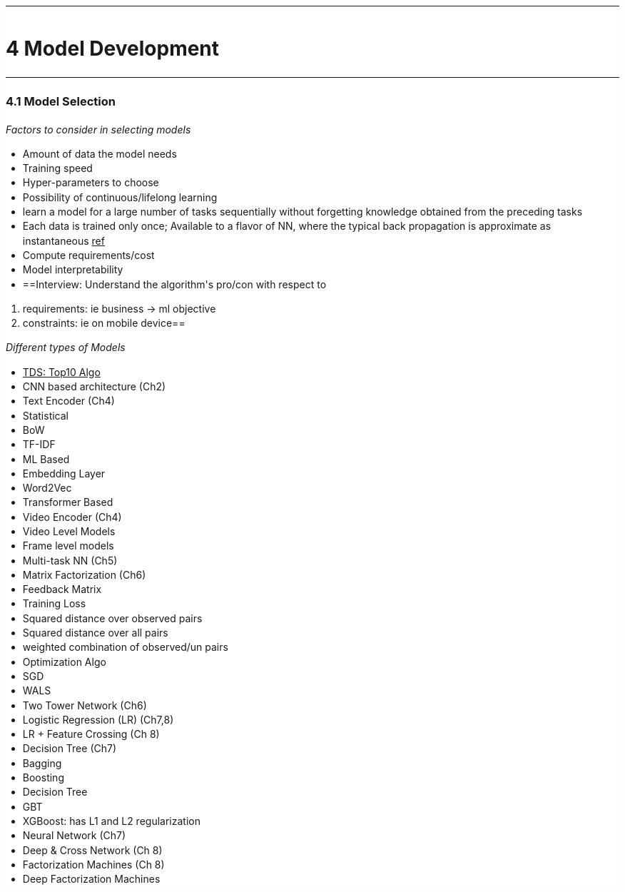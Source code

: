 -----------------------------------------------
# 4 Model Development
-----------------------------------------------
### 4.1 Model Selection
_Factors to consider in selecting models_
- Amount of data the model needs
- Training speed
- Hyper-parameters to choose
- Possibility of continuous/lifelong learning
- learn a model for a large number of tasks sequentially without forgetting knowledge obtained from the preceding tasks
- Each data is trained only once; Available to a flavor of NN, where the typical back propagation is approximate as instantaneous [ref](https://insidebigdata.com/2019/10/29/when-dnns-become-more-human-dnns-vs-transfer-learning-vs-continual-learning/)
- Compute requirements/cost
- Model interpretability
- ==Interview: Understand the algorithm's pro/con with respect to
1. requirements: ie business -> ml objective  
2. constraints: ie on mobile device==

_Different types of Models_
- [TDS: Top10 Algo](https://medium.com/@riteshgupta.ai/10-most-common-machine-learning-algorithms-explained-2023-d7cfe41c2616)
- CNN based architecture (Ch2)
- Text Encoder (Ch4)
- Statistical
- BoW
- TF-IDF
- ML Based
- Embedding Layer
- Word2Vec
- Transformer Based
- Video Encoder (Ch4)
- Video Level Models
- Frame level models
- Multi-task NN (Ch5)
- Matrix Factorization (Ch6)
- Feedback Matrix
- Training Loss
- Squared distance over observed pairs
- Squared distance over all pairs
- weighted combination of observed/un pairs
- Optimization Algo
- SGD
- WALS
- Two Tower Network (Ch6)
- Logistic Regression (LR) (Ch7,8)
- LR + Feature Crossing (Ch 8)
- Decision Tree (Ch7)
- Bagging
- Boosting
- Decision Tree
- GBT
- XGBoost: has L1 and L2 regularization
- Neural Network (Ch7)
- Deep & Cross Network (Ch 8)
- Factorization Machines (Ch 8)
- Deep Factorization Machines
